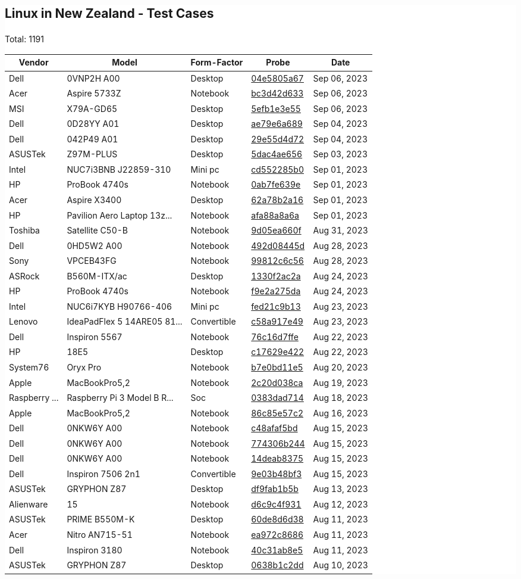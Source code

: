 Linux in New Zealand - Test Cases
---------------------------------

Total: 1191

| Vendor        | Model                       | Form-Factor | Probe                                                      | Date         |
|---------------|-----------------------------|-------------|------------------------------------------------------------|--------------|
| Dell          | 0VNP2H A00                  | Desktop     | [04e5805a67](https://linux-hardware.org/?probe=04e5805a67) | Sep 06, 2023 |
| Acer          | Aspire 5733Z                | Notebook    | [bc3d42d633](https://linux-hardware.org/?probe=bc3d42d633) | Sep 06, 2023 |
| MSI           | X79A-GD65                   | Desktop     | [5efb1e3e55](https://linux-hardware.org/?probe=5efb1e3e55) | Sep 06, 2023 |
| Dell          | 0D28YY A01                  | Desktop     | [ae79e6a689](https://linux-hardware.org/?probe=ae79e6a689) | Sep 04, 2023 |
| Dell          | 042P49 A01                  | Desktop     | [29e55d4d72](https://linux-hardware.org/?probe=29e55d4d72) | Sep 04, 2023 |
| ASUSTek       | Z97M-PLUS                   | Desktop     | [5dac4ae656](https://linux-hardware.org/?probe=5dac4ae656) | Sep 03, 2023 |
| Intel         | NUC7i3BNB J22859-310        | Mini pc     | [cd552285b0](https://linux-hardware.org/?probe=cd552285b0) | Sep 01, 2023 |
| HP            | ProBook 4740s               | Notebook    | [0ab7fe639e](https://linux-hardware.org/?probe=0ab7fe639e) | Sep 01, 2023 |
| Acer          | Aspire X3400                | Desktop     | [62a78b2a16](https://linux-hardware.org/?probe=62a78b2a16) | Sep 01, 2023 |
| HP            | Pavilion Aero Laptop 13z... | Notebook    | [afa88a8a6a](https://linux-hardware.org/?probe=afa88a8a6a) | Sep 01, 2023 |
| Toshiba       | Satellite C50-B             | Notebook    | [9d05ea660f](https://linux-hardware.org/?probe=9d05ea660f) | Aug 31, 2023 |
| Dell          | 0HD5W2 A00                  | Notebook    | [492d08445d](https://linux-hardware.org/?probe=492d08445d) | Aug 28, 2023 |
| Sony          | VPCEB43FG                   | Notebook    | [99812c6c56](https://linux-hardware.org/?probe=99812c6c56) | Aug 28, 2023 |
| ASRock        | B560M-ITX/ac                | Desktop     | [1330f2ac2a](https://linux-hardware.org/?probe=1330f2ac2a) | Aug 24, 2023 |
| HP            | ProBook 4740s               | Notebook    | [f9e2a275da](https://linux-hardware.org/?probe=f9e2a275da) | Aug 24, 2023 |
| Intel         | NUC6i7KYB H90766-406        | Mini pc     | [fed21c9b13](https://linux-hardware.org/?probe=fed21c9b13) | Aug 23, 2023 |
| Lenovo        | IdeaPadFlex 5 14ARE05 81... | Convertible | [c58a917e49](https://linux-hardware.org/?probe=c58a917e49) | Aug 23, 2023 |
| Dell          | Inspiron 5567               | Notebook    | [76c16d7ffe](https://linux-hardware.org/?probe=76c16d7ffe) | Aug 22, 2023 |
| HP            | 18E5                        | Desktop     | [c17629e422](https://linux-hardware.org/?probe=c17629e422) | Aug 22, 2023 |
| System76      | Oryx Pro                    | Notebook    | [b7e0bd11e5](https://linux-hardware.org/?probe=b7e0bd11e5) | Aug 20, 2023 |
| Apple         | MacBookPro5,2               | Notebook    | [2c20d038ca](https://linux-hardware.org/?probe=2c20d038ca) | Aug 19, 2023 |
| Raspberry ... | Raspberry Pi 3 Model B R... | Soc         | [0383dad714](https://linux-hardware.org/?probe=0383dad714) | Aug 18, 2023 |
| Apple         | MacBookPro5,2               | Notebook    | [86c85e57c2](https://linux-hardware.org/?probe=86c85e57c2) | Aug 16, 2023 |
| Dell          | 0NKW6Y A00                  | Notebook    | [c48afaf5bd](https://linux-hardware.org/?probe=c48afaf5bd) | Aug 15, 2023 |
| Dell          | 0NKW6Y A00                  | Notebook    | [774306b244](https://linux-hardware.org/?probe=774306b244) | Aug 15, 2023 |
| Dell          | 0NKW6Y A00                  | Notebook    | [14deab8375](https://linux-hardware.org/?probe=14deab8375) | Aug 15, 2023 |
| Dell          | Inspiron 7506 2n1           | Convertible | [9e03b48bf3](https://linux-hardware.org/?probe=9e03b48bf3) | Aug 15, 2023 |
| ASUSTek       | GRYPHON Z87                 | Desktop     | [df9fab1b5b](https://linux-hardware.org/?probe=df9fab1b5b) | Aug 13, 2023 |
| Alienware     | 15                          | Notebook    | [d6c9c4f931](https://linux-hardware.org/?probe=d6c9c4f931) | Aug 12, 2023 |
| ASUSTek       | PRIME B550M-K               | Desktop     | [60de8d6d38](https://linux-hardware.org/?probe=60de8d6d38) | Aug 11, 2023 |
| Acer          | Nitro AN715-51              | Notebook    | [ea972c8686](https://linux-hardware.org/?probe=ea972c8686) | Aug 11, 2023 |
| Dell          | Inspiron 3180               | Notebook    | [40c31ab8e5](https://linux-hardware.org/?probe=40c31ab8e5) | Aug 11, 2023 |
| ASUSTek       | GRYPHON Z87                 | Desktop     | [0638b1c2dd](https://linux-hardware.org/?probe=0638b1c2dd) | Aug 10, 2023 |